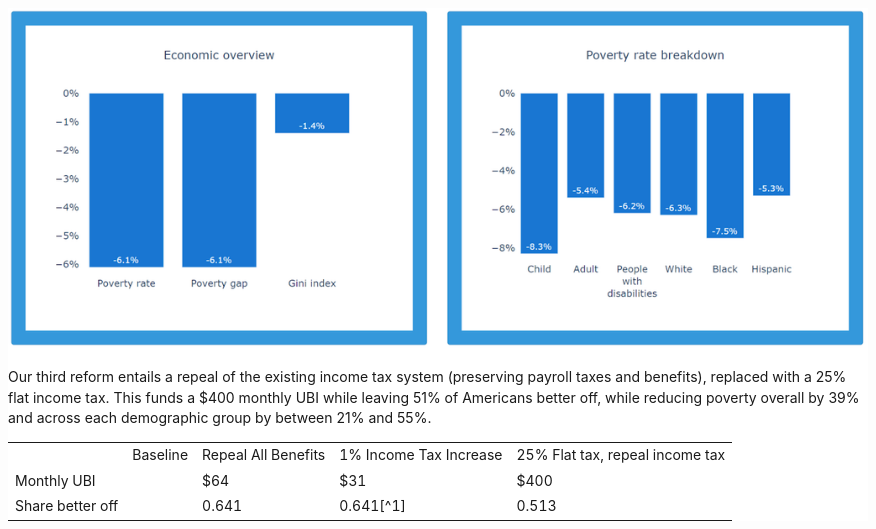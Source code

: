 



![alt_text](assets\images\2021-07-21-basic-income-builder\us-calc-results-image-3.png)


Our third reform entails a repeal of the existing income tax system (preserving payroll taxes and benefits), replaced with a 25% flat income tax. This funds a $400 monthly UBI while leaving 51% of Americans better off, while reducing poverty overall by 39% and across each demographic group by between 21% and 55%.




<table>
  <tr>
   <td>
   </td>
   <td>Baseline
   </td>
   <td>Repeal All Benefits
   </td>
   <td>1% Income Tax Increase
   </td>
   <td>25% Flat tax, repeal income tax
   </td>
  </tr>
  <tr>
   <td>Monthly UBI
   </td>
   <td> 
   </td>
   <td>$64
   </td>
   <td>$31
   </td>
   <td>$400
   </td>
  </tr>
  <tr>
   <td>Share better off
   </td>
   <td> 
   </td>
   <td>0.641
   </td>
   <td>0.641[^1]
   </td>
   <td>0.513